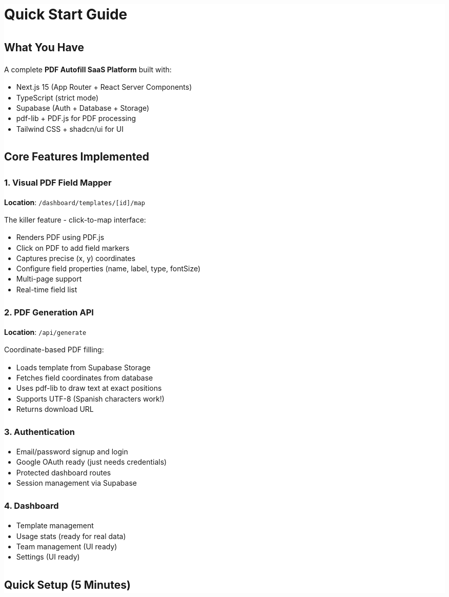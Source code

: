 # Quick Start Guide

## What You Have

A complete **PDF Autofill SaaS Platform** built with:
- Next.js 15 (App Router + React Server Components)
- TypeScript (strict mode)
- Supabase (Auth + Database + Storage)
- pdf-lib + PDF.js for PDF processing
- Tailwind CSS + shadcn/ui for UI

## Core Features Implemented

### 1. Visual PDF Field Mapper
**Location**: `/dashboard/templates/[id]/map`

The killer feature - click-to-map interface:
- Renders PDF using PDF.js
- Click on PDF to add field markers
- Captures precise (x, y) coordinates
- Configure field properties (name, label, type, fontSize)
- Multi-page support
- Real-time field list

### 2. PDF Generation API
**Location**: `/api/generate`

Coordinate-based PDF filling:
- Loads template from Supabase Storage
- Fetches field coordinates from database
- Uses pdf-lib to draw text at exact positions
- Supports UTF-8 (Spanish characters work!)
- Returns download URL

### 3. Authentication
- Email/password signup and login
- Google OAuth ready (just needs credentials)
- Protected dashboard routes
- Session management via Supabase

### 4. Dashboard
- Template management
- Usage stats (ready for real data)
- Team management (UI ready)
- Settings (UI ready)

## Quick Setup (5 Minutes)
